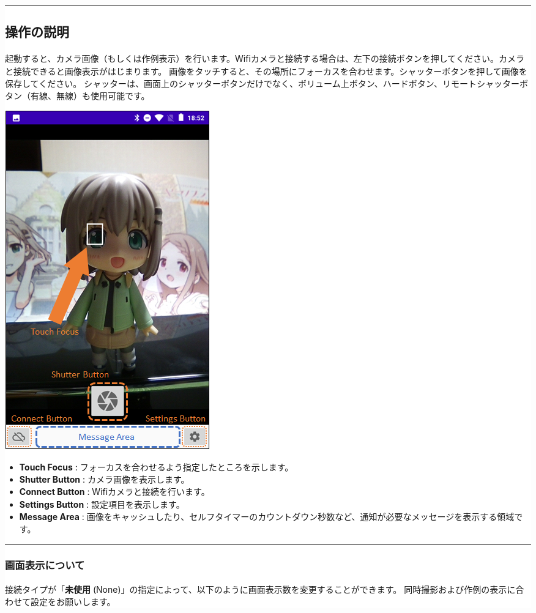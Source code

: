 ------------

## 操作の説明

起動すると、カメラ画像（もしくは作例表示）を行います。Wifiカメラと接続する場合は、左下の接続ボタンを押してください。カメラと接続できると画像表示がはじまります。
画像をタッチすると、その場所にフォーカスを合わせます。シャッターボタンを押して画像を保存してください。
シャッターは、画面上のシャッターボタンだけでなく、ボリューム上ボタン、ハードボタン、リモートシャッターボタン（有線、無線）も使用可能です。

![画面イメージ](images/main-scr.png)

* **Touch Focus** : フォーカスを合わせるよう指定したところを示します。
* **Shutter Button** : カメラ画像を表示します。
* **Connect Button** : Wifiカメラと接続を行います。
* **Settings Button** : 設定項目を表示します。
* **Message Area** : 画像をキャッシュしたり、セルフタイマーのカウントダウン秒数など、通知が必要なメッセージを表示する領域です。

------------

### 画面表示について

接続タイプが「**未使用** (None)」の指定によって、以下のように画面表示数を変更することができます。
同時撮影および作例の表示に合わせて設定をお願いします。
